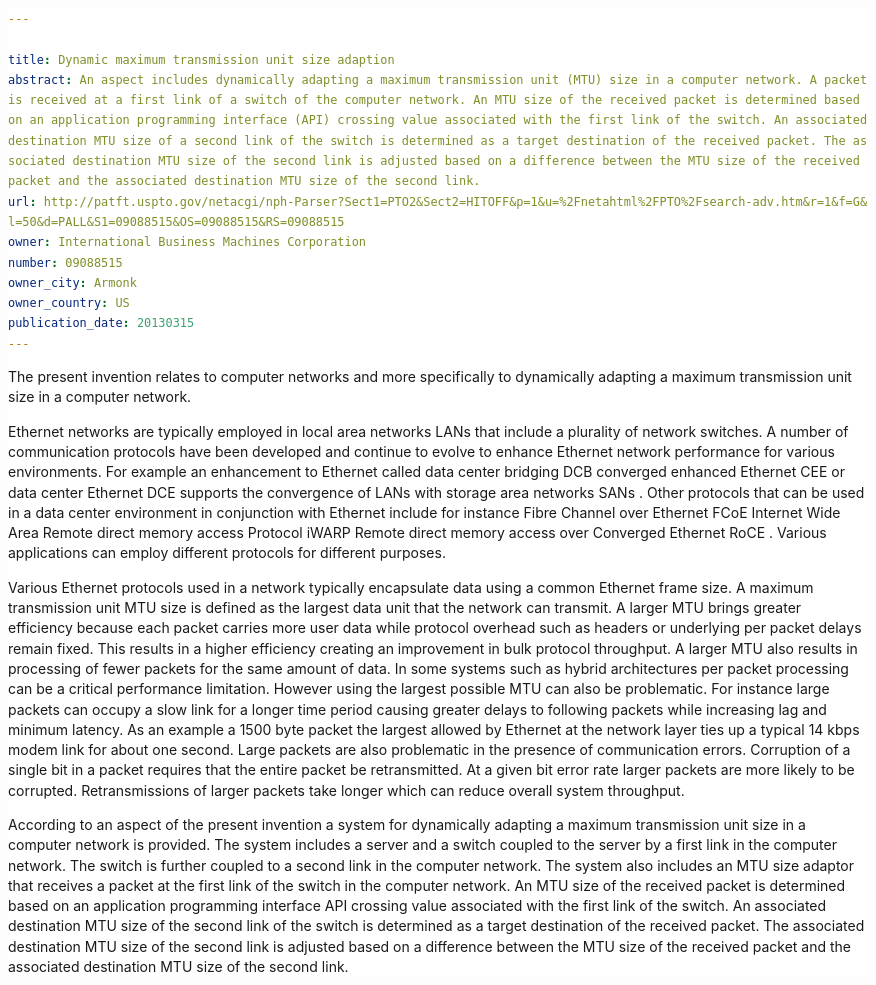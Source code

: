 ```yaml
---

title: Dynamic maximum transmission unit size adaption
abstract: An aspect includes dynamically adapting a maximum transmission unit (MTU) size in a computer network. A packet is received at a first link of a switch of the computer network. An MTU size of the received packet is determined based on an application programming interface (API) crossing value associated with the first link of the switch. An associated destination MTU size of a second link of the switch is determined as a target destination of the received packet. The associated destination MTU size of the second link is adjusted based on a difference between the MTU size of the received packet and the associated destination MTU size of the second link.
url: http://patft.uspto.gov/netacgi/nph-Parser?Sect1=PTO2&Sect2=HITOFF&p=1&u=%2Fnetahtml%2FPTO%2Fsearch-adv.htm&r=1&f=G&l=50&d=PALL&S1=09088515&OS=09088515&RS=09088515
owner: International Business Machines Corporation
number: 09088515
owner_city: Armonk
owner_country: US
publication_date: 20130315
---
```

The present invention relates to computer networks and more specifically to dynamically adapting a maximum transmission unit size in a computer network.

Ethernet networks are typically employed in local area networks LANs that include a plurality of network switches. A number of communication protocols have been developed and continue to evolve to enhance Ethernet network performance for various environments. For example an enhancement to Ethernet called data center bridging DCB converged enhanced Ethernet CEE or data center Ethernet DCE supports the convergence of LANs with storage area networks SANs . Other protocols that can be used in a data center environment in conjunction with Ethernet include for instance Fibre Channel over Ethernet FCoE Internet Wide Area Remote direct memory access Protocol iWARP Remote direct memory access over Converged Ethernet RoCE . Various applications can employ different protocols for different purposes.

Various Ethernet protocols used in a network typically encapsulate data using a common Ethernet frame size. A maximum transmission unit MTU size is defined as the largest data unit that the network can transmit. A larger MTU brings greater efficiency because each packet carries more user data while protocol overhead such as headers or underlying per packet delays remain fixed. This results in a higher efficiency creating an improvement in bulk protocol throughput. A larger MTU also results in processing of fewer packets for the same amount of data. In some systems such as hybrid architectures per packet processing can be a critical performance limitation. However using the largest possible MTU can also be problematic. For instance large packets can occupy a slow link for a longer time period causing greater delays to following packets while increasing lag and minimum latency. As an example a 1500 byte packet the largest allowed by Ethernet at the network layer ties up a typical 14 kbps modem link for about one second. Large packets are also problematic in the presence of communication errors. Corruption of a single bit in a packet requires that the entire packet be retransmitted. At a given bit error rate larger packets are more likely to be corrupted. Retransmissions of larger packets take longer which can reduce overall system throughput.

According to an aspect of the present invention a system for dynamically adapting a maximum transmission unit size in a computer network is provided. The system includes a server and a switch coupled to the server by a first link in the computer network. The switch is further coupled to a second link in the computer network. The system also includes an MTU size adaptor that receives a packet at the first link of the switch in the computer network. An MTU size of the received packet is determined based on an application programming interface API crossing value associated with the first link of the switch. An associated destination MTU size of the second link of the switch is determined as a target destination of the received packet. The associated destination MTU size of the second link is adjusted based on a difference between the MTU size of the received packet and the associated destination MTU size of the second link.
